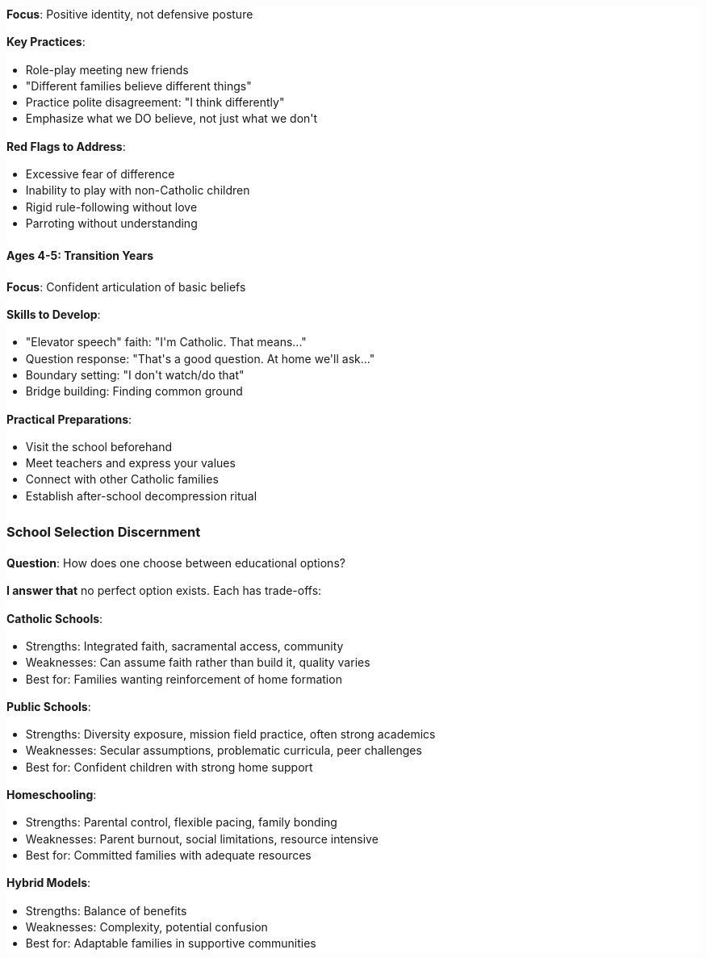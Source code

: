 **Focus**: Positive identity, not defensive posture

**Key Practices**:
- Role-play meeting new friends
- "Different families believe different things"
- Practice polite disagreement: "I think differently"
- Emphasize what we DO believe, not just what we don't

**Red Flags to Address**:
- Excessive fear of difference
- Inability to play with non-Catholic children
- Rigid rule-following without love
- Parroting without understanding

#### Ages 4-5: Transition Years

**Focus**: Confident articulation of basic beliefs

**Skills to Develop**:
- "Elevator speech" faith: "I'm Catholic. That means..."
- Question response: "That's a good question. At home we'll ask..."
- Boundary setting: "I don't watch/do that"
- Bridge building: Finding common ground

**Practical Preparations**:
- Visit the school beforehand
- Meet teachers and express your values
- Connect with other Catholic families
- Establish after-school decompression ritual

### School Selection Discernment

**Question**: How does one choose between educational options?

**I answer that** no perfect option exists. Each has trade-offs:

**Catholic Schools**:
- Strengths: Integrated faith, sacramental access, community
- Weaknesses: Can assume faith rather than build it, quality varies
- Best for: Families wanting reinforcement of home formation

**Public Schools**:
- Strengths: Diversity exposure, mission field practice, often strong academics
- Weaknesses: Secular assumptions, problematic curricula, peer challenges
- Best for: Confident children with strong home support

**Homeschooling**:
- Strengths: Parental control, flexible pacing, family bonding
- Weaknesses: Parent burnout, social limitations, resource intensive
- Best for: Committed families with adequate resources

**Hybrid Models**:
- Strengths: Balance of benefits
- Weaknesses: Complexity, potential confusion
- Best for: Adaptable families in supportive communities
